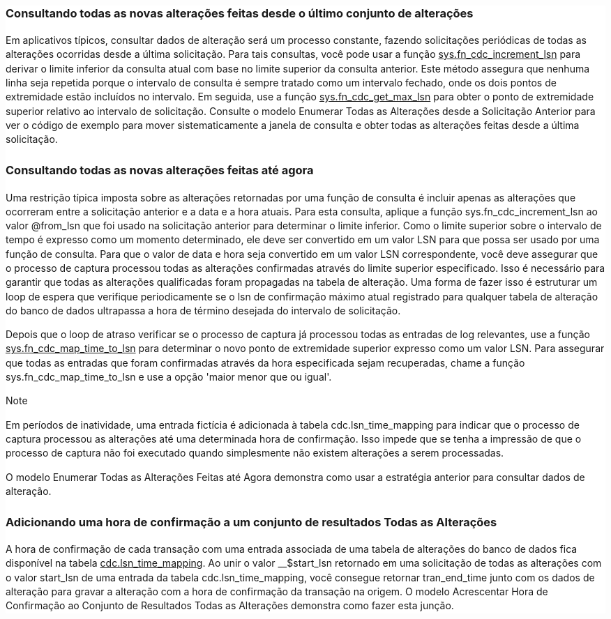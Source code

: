### <a name="querying-for-all-new-changes-since-the-last-set-of-changes"></a>Consultando todas as novas alterações feitas desde o último conjunto de alterações  
 Em aplicativos típicos, consultar dados de alteração será um processo constante, fazendo solicitações periódicas de todas as alterações ocorridas desde a última solicitação. Para tais consultas, você pode usar a função [sys.fn_cdc_increment_lsn](../../relational-databases/system-functions/sys-fn-cdc-increment-lsn-transact-sql.md) para derivar o limite inferior da consulta atual com base no limite superior da consulta anterior. Este método assegura que nenhuma linha seja repetida porque o intervalo de consulta é sempre tratado como um intervalo fechado, onde os dois pontos de extremidade estão incluídos no intervalo. Em seguida, use a função [sys.fn_cdc_get_max_lsn](../../relational-databases/system-functions/sys-fn-cdc-get-max-lsn-transact-sql.md) para obter o ponto de extremidade superior relativo ao intervalo de solicitação. Consulte o modelo Enumerar Todas as Alterações desde a Solicitação Anterior para ver o código de exemplo para mover sistematicamente a janela de consulta e obter todas as alterações feitas desde a última solicitação.  
  
### <a name="querying-for-all-new-changes-up-until-now"></a>Consultando todas as novas alterações feitas até agora  
 Uma restrição típica imposta sobre as alterações retornadas por uma função de consulta é incluir apenas as alterações que ocorreram entre a solicitação anterior e a data e a hora atuais. Para esta consulta, aplique a função sys.fn_cdc_increment_lsn ao valor @from_lsn que foi usado na solicitação anterior para determinar o limite inferior. Como o limite superior sobre o intervalo de tempo é expresso como um momento determinado, ele deve ser convertido em um valor LSN para que possa ser usado por uma função de consulta. Para que o valor de data e hora seja convertido em um valor LSN correspondente, você deve assegurar que o processo de captura processou todas as alterações confirmadas através do limite superior especificado. Isso é necessário para garantir que todas as alterações qualificadas foram propagadas na tabela de alteração. Uma forma de fazer isso é estruturar um loop de espera que verifique periodicamente se o lsn de confirmação máximo atual registrado para qualquer tabela de alteração do banco de dados ultrapassa a hora de término desejada do intervalo de solicitação.  
  
 Depois que o loop de atraso verificar se o processo de captura já processou todas as entradas de log relevantes, use a função [sys.fn_cdc_map_time_to_lsn](../../relational-databases/system-functions/sys-fn-cdc-map-time-to-lsn-transact-sql.md) para determinar o novo ponto de extremidade superior expresso como um valor LSN. Para assegurar que todas as entradas que foram confirmadas através da hora especificada sejam recuperadas, chame a função sys.fn_cdc_map_time_to_lsn e use a opção 'maior menor que ou igual'.  
  
> [!NOTE]  
>  Em períodos de inatividade, uma entrada fictícia é adicionada à tabela cdc.lsn_time_mapping para indicar que o processo de captura processou as alterações até uma determinada hora de confirmação. Isso impede que se tenha a impressão de que o processo de captura não foi executado quando simplesmente não existem alterações a serem processadas.  
  
 O modelo Enumerar Todas as Alterações Feitas até Agora demonstra como usar a estratégia anterior para consultar dados de alteração.  
  
### <a name="adding-a-commit-time-to-an-all-changes-result-set"></a>Adicionando uma hora de confirmação a um conjunto de resultados Todas as Alterações  
 A hora de confirmação de cada transação com uma entrada associada de uma tabela de alterações do banco de dados fica disponível na tabela [cdc.lsn_time_mapping](../../relational-databases/system-tables/cdc-lsn-time-mapping-transact-sql.md). Ao unir o valor __$start_lsn retornado em uma solicitação de todas as alterações com o valor start_lsn de uma entrada da tabela cdc.lsn_time_mapping, você consegue retornar tran_end_time junto com os dados de alteração para gravar a alteração com a hora de confirmação da transação na origem. O modelo Acrescentar Hora de Confirmação ao Conjunto de Resultados Todas as Alterações demonstra como fazer esta junção.  
  